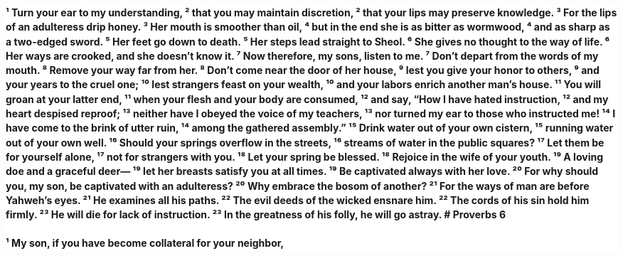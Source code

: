 #### ¹ Turn your ear to my understanding, ² that you may maintain discretion, ² that your lips may preserve knowledge. ³ For the lips of an adulteress drip honey. ³ Her mouth is smoother than oil, ⁴ but in the end she is as bitter as wormwood, ⁴ and as sharp as a two-edged sword. ⁵ Her feet go down to death. ⁵ Her steps lead straight to Sheol. ⁶ She gives no thought to the way of life. ⁶ Her ways are crooked, and she doesn’t know it. ⁷ Now therefore, my sons, listen to me. ⁷ Don’t depart from the words of my mouth. ⁸ Remove your way far from her. ⁸ Don’t come near the door of her house, ⁹ lest you give your honor to others, ⁹ and your years to the cruel one; ¹⁰ lest strangers feast on your wealth, ¹⁰ and your labors enrich another man’s house. ¹¹ You will groan at your latter end, ¹¹ when your flesh and your body are consumed, ¹² and say, “How I have hated instruction, ¹² and my heart despised reproof; ¹³ neither have I obeyed the voice of my teachers, ¹³ nor turned my ear to those who instructed me! ¹⁴ I have come to the brink of utter ruin, ¹⁴ among the gathered assembly.” ¹⁵ Drink water out of your own cistern, ¹⁵ running water out of your own well. ¹⁶ Should your springs overflow in the streets, ¹⁶ streams of water in the public squares? ¹⁷ Let them be for yourself alone, ¹⁷ not for strangers with you. ¹⁸ Let your spring be blessed. ¹⁸ Rejoice in the wife of your youth. ¹⁹ A loving doe and a graceful deer— ¹⁹ let her breasts satisfy you at all times. ¹⁹ Be captivated always with her love. ²⁰ For why should you, my son, be captivated with an adulteress? ²⁰ Why embrace the bosom of another? ²¹ For the ways of man are before Yahweh’s eyes. ²¹ He examines all his paths. ²² The evil deeds of the wicked ensnare him. ²² The cords of his sin hold him firmly. ²³ He will die for lack of instruction. ²³ In the greatness of his folly, he will go astray. # Proverbs 6

#### ¹ My son, if you have become collateral for your neighbor, 